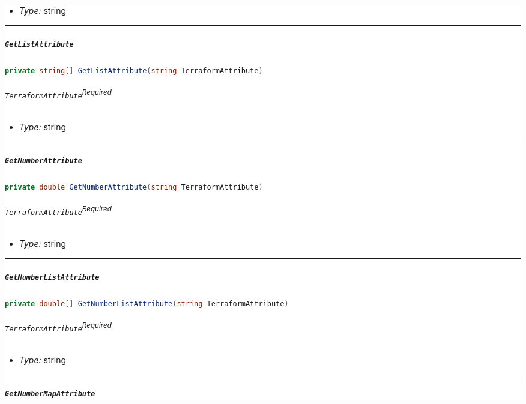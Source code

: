 - *Type:* string

---

##### `GetListAttribute` <a name="GetListAttribute" id="rhizo-co-terraform-provider-oci.dataintegrationWorkspaceFolder.DataintegrationWorkspaceFolder.getListAttribute"></a>

```csharp
private string[] GetListAttribute(string TerraformAttribute)
```

###### `TerraformAttribute`<sup>Required</sup> <a name="TerraformAttribute" id="rhizo-co-terraform-provider-oci.dataintegrationWorkspaceFolder.DataintegrationWorkspaceFolder.getListAttribute.parameter.terraformAttribute"></a>

- *Type:* string

---

##### `GetNumberAttribute` <a name="GetNumberAttribute" id="rhizo-co-terraform-provider-oci.dataintegrationWorkspaceFolder.DataintegrationWorkspaceFolder.getNumberAttribute"></a>

```csharp
private double GetNumberAttribute(string TerraformAttribute)
```

###### `TerraformAttribute`<sup>Required</sup> <a name="TerraformAttribute" id="rhizo-co-terraform-provider-oci.dataintegrationWorkspaceFolder.DataintegrationWorkspaceFolder.getNumberAttribute.parameter.terraformAttribute"></a>

- *Type:* string

---

##### `GetNumberListAttribute` <a name="GetNumberListAttribute" id="rhizo-co-terraform-provider-oci.dataintegrationWorkspaceFolder.DataintegrationWorkspaceFolder.getNumberListAttribute"></a>

```csharp
private double[] GetNumberListAttribute(string TerraformAttribute)
```

###### `TerraformAttribute`<sup>Required</sup> <a name="TerraformAttribute" id="rhizo-co-terraform-provider-oci.dataintegrationWorkspaceFolder.DataintegrationWorkspaceFolder.getNumberListAttribute.parameter.terraformAttribute"></a>

- *Type:* string

---

##### `GetNumberMapAttribute` <a name="GetNumberMapAttribute" id="rhizo-co-terraform-provider-oci.dataintegrationWorkspaceFolder.DataintegrationWorkspaceFolder.getNumberMapAttribute"></a>
